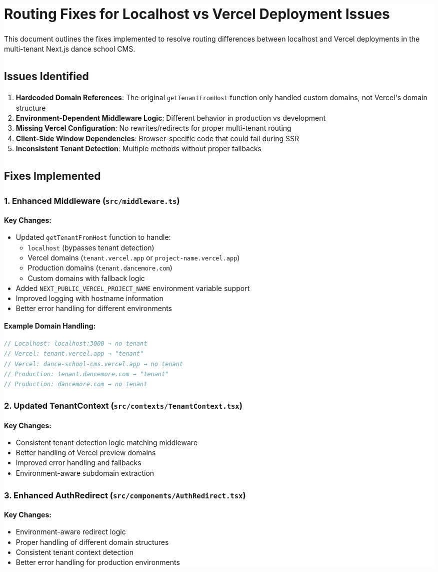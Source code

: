 # Routing Fixes for Localhost vs Vercel Deployment Issues

This document outlines the fixes implemented to resolve routing differences between localhost and Vercel deployments in the multi-tenant Next.js dance school CMS.

## Issues Identified

1. **Hardcoded Domain References**: The original `getTenantFromHost` function only handled custom domains, not Vercel's domain structure
2. **Environment-Dependent Middleware Logic**: Different behavior in production vs development
3. **Missing Vercel Configuration**: No rewrites/redirects for proper multi-tenant routing
4. **Client-Side Window Dependencies**: Browser-specific code that could fail during SSR
5. **Inconsistent Tenant Detection**: Multiple methods without proper fallbacks

## Fixes Implemented

### 1. Enhanced Middleware (`src/middleware.ts`)

**Key Changes:**
- Updated `getTenantFromHost` function to handle:
  - `localhost` (bypasses tenant detection)
  - Vercel domains (`tenant.vercel.app` or `project-name.vercel.app`)
  - Production domains (`tenant.dancemore.com`)
  - Custom domains with fallback logic
- Added `NEXT_PUBLIC_VERCEL_PROJECT_NAME` environment variable support
- Improved logging with hostname information
- Better error handling for different environments

**Example Domain Handling:**
```typescript
// Localhost: localhost:3000 → no tenant
// Vercel: tenant.vercel.app → "tenant"
// Vercel: dance-school-cms.vercel.app → no tenant
// Production: tenant.dancemore.com → "tenant"
// Production: dancemore.com → no tenant
```

### 2. Updated TenantContext (`src/contexts/TenantContext.tsx`)

**Key Changes:**
- Consistent tenant detection logic matching middleware
- Better handling of Vercel preview domains
- Improved error handling and fallbacks
- Environment-aware subdomain extraction

### 3. Enhanced AuthRedirect (`src/components/AuthRedirect.tsx`)

**Key Changes:**
- Environment-aware redirect logic
- Proper handling of different domain structures
- Consistent tenant context detection
- Better error handling for production environments
